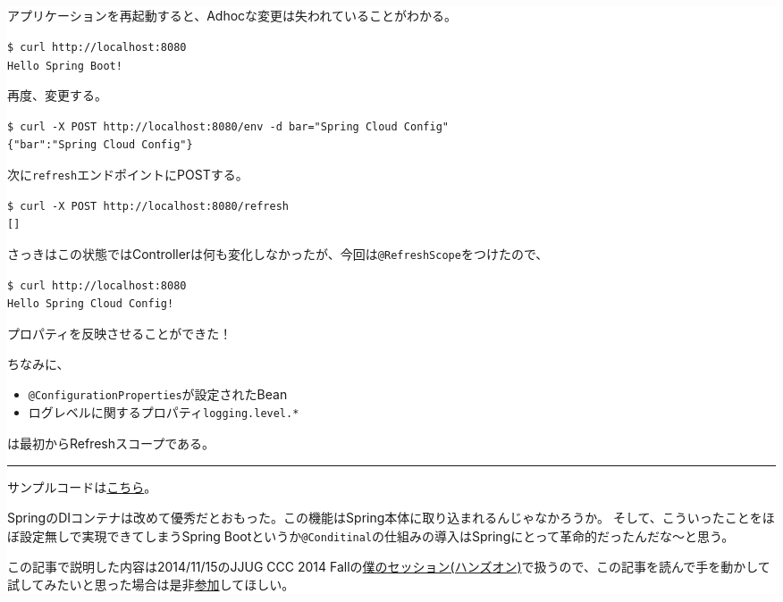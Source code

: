 アプリケーションを再起動すると、Adhocな変更は失われていることがわかる。

```
$ curl http://localhost:8080
Hello Spring Boot!
```

再度、変更する。

```
$ curl -X POST http://localhost:8080/env -d bar="Spring Cloud Config"
{"bar":"Spring Cloud Config"}
```

次に`refresh`エンドポイントにPOSTする。
```
$ curl -X POST http://localhost:8080/refresh
[]
```

さっきはこの状態ではControllerは何も変化しなかったが、今回は`@RefreshScope`をつけたので、

```
$ curl http://localhost:8080
Hello Spring Cloud Config!
```

プロパティを反映させることができた！

ちなみに、

* `@ConfigurationProperties`が設定されたBean
* ログレベルに関するプロパティ`logging.level.*`

は最初からRefreshスコープである。


----
サンプルコードは[こちら](https://github.com/making/config)。

SpringのDIコンテナは改めて優秀だとおもった。この機能はSpring本体に取り込まれるんじゃなかろうか。
そして、こういったことをほぼ設定無しで実現できてしまうSpring Bootというか`@Conditinal`の仕組みの導入はSpringにとって革命的だったんだな〜と思う。

この記事で説明した内容は2014/11/15のJJUG CCC 2014 Fallの[僕のセッション(ハンズオン)](http://www.java-users.jp/?page_id=1292#R5-3)で扱うので、この記事を読んで手を動かして試してみたいと思った場合は是非[参加](http://jjug.doorkeeper.jp/events/16385)してほしい。

